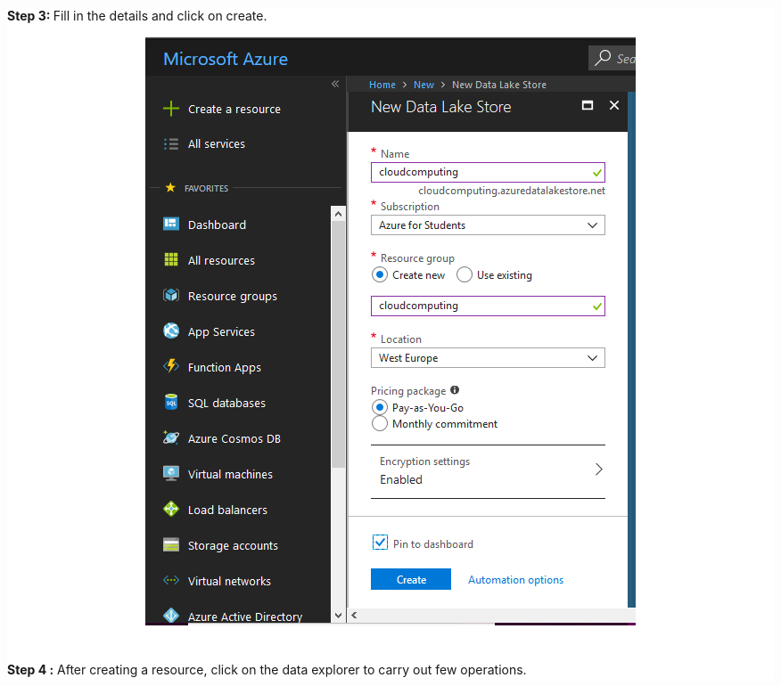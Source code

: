 		
<b>Step 3: </b>Fill in the details  and click on create.<br>

 <p align="center"><img src="./Images/Figure%206%20Create%20a%20new%20Data%20Lake%20Store%20Resource.png " title="Creating a data lake account"/></p>
 <br>
<b>Step 4 :</b>  After creating a resource, click on the data explorer to carry out few operations.<br>
